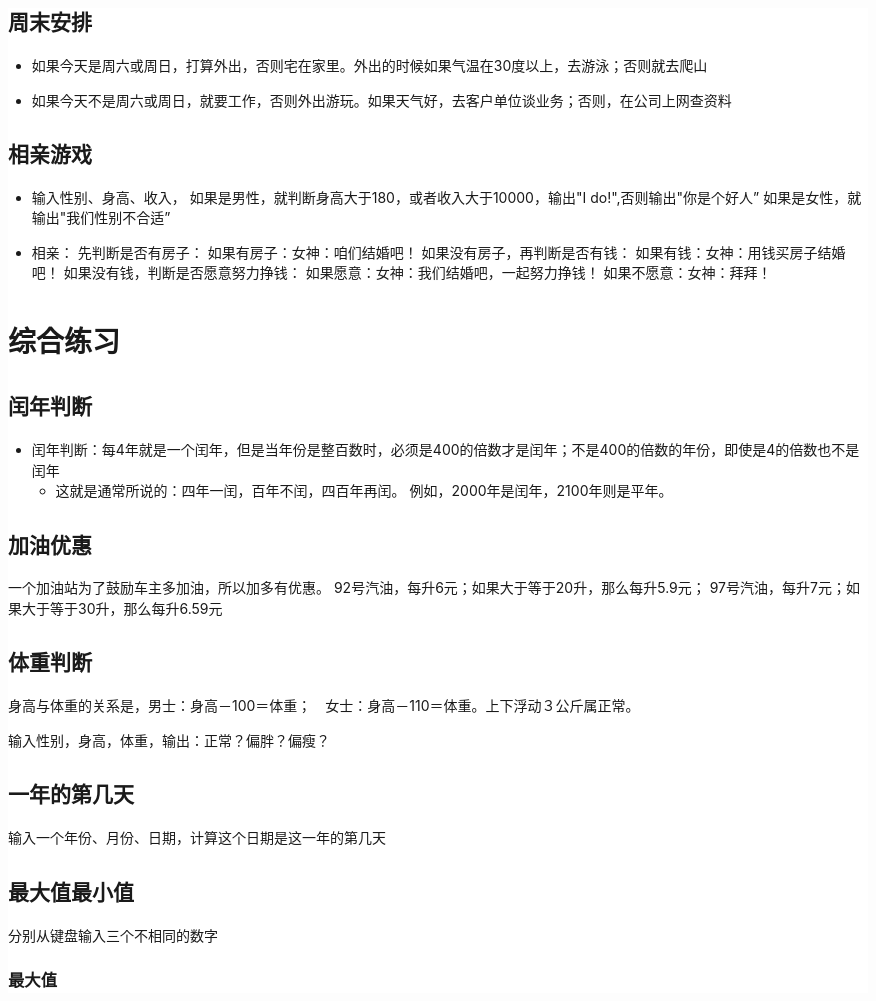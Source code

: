 ## 周末安排

- 如果今天是周六或周日，打算外出，否则宅在家里。外出的时候如果气温在30度以上，去游泳；否则就去爬山

- 如果今天不是周六或周日，就要工作，否则外出游玩。如果天气好，去客户单位谈业务；否则，在公司上网查资料

## 相亲游戏

- 输入性别、身高、收入，
      如果是男性，就判断身高大于180，或者收入大于10000，输出"I do!",否则输出"你是个好人”
      如果是女性，就输出"我们性别不合适”

- 相亲：
  	先判断是否有房子：
  	如果有房子：女神：咱们结婚吧！
  	如果没有房子，再判断是否有钱：
  	如果有钱：女神：用钱买房子结婚吧！
  	如果没有钱，判断是否愿意努力挣钱：
  	如果愿意：女神：我们结婚吧，一起努力挣钱！
  	如果不愿意：女神：拜拜！

# 综合练习

## 闰年判断

- 闰年判断：每4年就是一个闰年，但是当年份是整百数时，必须是400的倍数才是闰年；不是400的倍数的年份，即使是4的倍数也不是闰年
  - 这就是通常所说的：四年一闰，百年不闰，四百年再闰。 例如，2000年是闰年，2100年则是平年。

## 加油优惠

一个加油站为了鼓励车主多加油，所以加多有优惠。
  92号汽油，每升6元；如果大于等于20升，那么每升5.9元；
  97号汽油，每升7元；如果大于等于30升，那么每升6.59元

## 体重判断

身高与体重的关系是，男士：身高－100＝体重；　女士：身高－110＝体重。上下浮动３公斤属正常。

输入性别，身高，体重，输出：正常？偏胖？偏瘦？

## 一年的第几天

输入一个年份、月份、日期，计算这个日期是这一年的第几天

## 最大值最小值

分别从键盘输入三个不相同的数字

### 最大值
